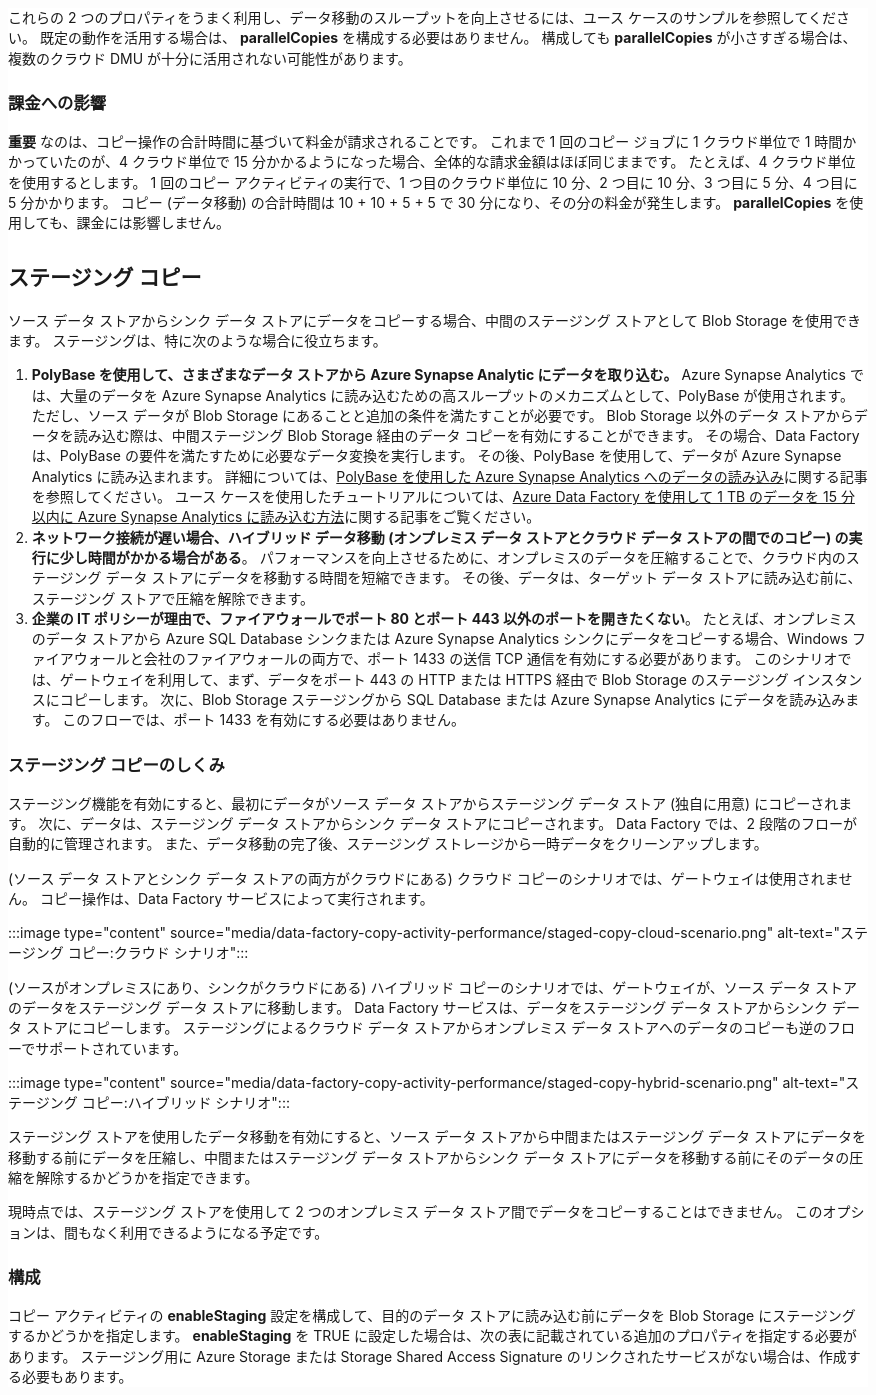 これらの 2 つのプロパティをうまく利用し、データ移動のスループットを向上させるには、ユース ケースのサンプルを参照してください。 既定の動作を活用する場合は、 **parallelCopies** を構成する必要はありません。 構成しても **parallelCopies** が小さすぎる場合は、複数のクラウド DMU が十分に活用されない可能性があります。

### <a name="billing-impact"></a>課金への影響
**重要** なのは、コピー操作の合計時間に基づいて料金が請求されることです。 これまで 1 回のコピー ジョブに 1 クラウド単位で 1 時間かかっていたのが、4 クラウド単位で 15 分かかるようになった場合、全体的な請求金額はほぼ同じままです。 たとえば、4 クラウド単位を使用するとします。 1 回のコピー アクティビティの実行で、1 つ目のクラウド単位に 10 分、2 つ目に 10 分、3 つ目に 5 分、4 つ目に 5 分かかります。 コピー (データ移動) の合計時間は 10 + 10 + 5 + 5 で 30 分になり、その分の料金が発生します。 **parallelCopies** を使用しても、課金には影響しません。

## <a name="staged-copy"></a>ステージング コピー
ソース データ ストアからシンク データ ストアにデータをコピーする場合、中間のステージング ストアとして Blob Storage を使用できます。 ステージングは、特に次のような場合に役立ちます。

1. **PolyBase を使用して、さまざまなデータ ストアから Azure Synapse Analytic にデータを取り込む。** Azure Synapse Analytics では、大量のデータを Azure Synapse Analytics に読み込むための高スループットのメカニズムとして、PolyBase が使用されます。 ただし、ソース データが Blob Storage にあることと追加の条件を満たすことが必要です。 Blob Storage 以外のデータ ストアからデータを読み込む際は、中間ステージング Blob Storage 経由のデータ コピーを有効にすることができます。 その場合、Data Factory は、PolyBase の要件を満たすために必要なデータ変換を実行します。 その後、PolyBase を使用して、データが Azure Synapse Analytics に読み込まれます。 詳細については、[PolyBase を使用した Azure Synapse Analytics へのデータの読み込み](data-factory-azure-sql-data-warehouse-connector.md#use-polybase-to-load-data-into-azure-synapse-analytics)に関する記事を参照してください。 ユース ケースを使用したチュートリアルについては、[Azure Data Factory を使用して 1 TB のデータを 15 分以内に Azure Synapse Analytics に読み込む方法](data-factory-load-sql-data-warehouse.md)に関する記事をご覧ください。
2. **ネットワーク接続が遅い場合、ハイブリッド データ移動 (オンプレミス データ ストアとクラウド データ ストアの間でのコピー) の実行に少し時間がかかる場合がある**。 パフォーマンスを向上させるために、オンプレミスのデータを圧縮することで、クラウド内のステージング データ ストアにデータを移動する時間を短縮できます。 その後、データは、ターゲット データ ストアに読み込む前に、ステージング ストアで圧縮を解除できます。
3. **企業の IT ポリシーが理由で、ファイアウォールでポート 80 とポート 443 以外のポートを開きたくない**。 たとえば、オンプレミスのデータ ストアから Azure SQL Database シンクまたは Azure Synapse Analytics シンクにデータをコピーする場合、Windows ファイアウォールと会社のファイアウォールの両方で、ポート 1433 の送信 TCP 通信を有効にする必要があります。 このシナリオでは、ゲートウェイを利用して、まず、データをポート 443 の HTTP または HTTPS 経由で Blob Storage のステージング インスタンスにコピーします。 次に、Blob Storage ステージングから SQL Database または Azure Synapse Analytics にデータを読み込みます。 このフローでは、ポート 1433 を有効にする必要はありません。

### <a name="how-staged-copy-works"></a>ステージング コピーのしくみ
ステージング機能を有効にすると、最初にデータがソース データ ストアからステージング データ ストア (独自に用意) にコピーされます。 次に、データは、ステージング データ ストアからシンク データ ストアにコピーされます。 Data Factory では、2 段階のフローが自動的に管理されます。 また、データ移動の完了後、ステージング ストレージから一時データをクリーンアップします。

(ソース データ ストアとシンク データ ストアの両方がクラウドにある) クラウド コピーのシナリオでは、ゲートウェイは使用されません。 コピー操作は、Data Factory サービスによって実行されます。

:::image type="content" source="media/data-factory-copy-activity-performance/staged-copy-cloud-scenario.png" alt-text="ステージング コピー:クラウド シナリオ":::

(ソースがオンプレミスにあり、シンクがクラウドにある) ハイブリッド コピーのシナリオでは、ゲートウェイが、ソース データ ストアのデータをステージング データ ストアに移動します。 Data Factory サービスは、データをステージング データ ストアからシンク データ ストアにコピーします。 ステージングによるクラウド データ ストアからオンプレミス データ ストアへのデータのコピーも逆のフローでサポートされています。

:::image type="content" source="media/data-factory-copy-activity-performance/staged-copy-hybrid-scenario.png" alt-text="ステージング コピー:ハイブリッド シナリオ":::

ステージング ストアを使用したデータ移動を有効にすると、ソース データ ストアから中間またはステージング データ ストアにデータを移動する前にデータを圧縮し、中間またはステージング データ ストアからシンク データ ストアにデータを移動する前にそのデータの圧縮を解除するかどうかを指定できます。

現時点では、ステージング ストアを使用して 2 つのオンプレミス データ ストア間でデータをコピーすることはできません。 このオプションは、間もなく利用できるようになる予定です。

### <a name="configuration"></a>構成
コピー アクティビティの **enableStaging** 設定を構成して、目的のデータ ストアに読み込む前にデータを Blob Storage にステージングするかどうかを指定します。 **enableStaging** を TRUE に設定した場合は、次の表に記載されている追加のプロパティを指定する必要があります。 ステージング用に Azure Storage または Storage Shared Access Signature のリンクされたサービスがない場合は、作成する必要もあります。
